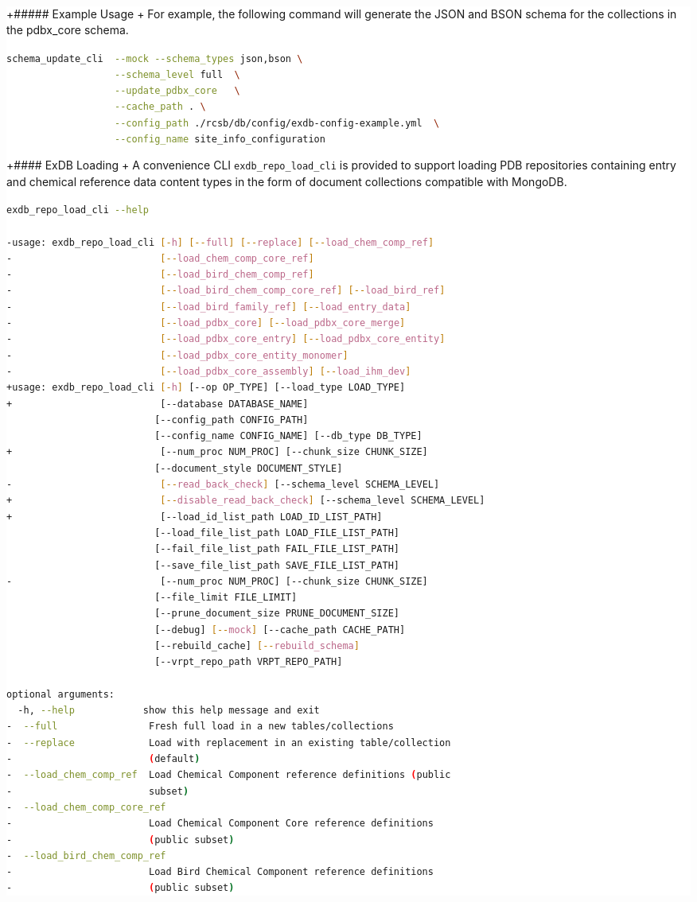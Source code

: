+##### Example Usage
+
 For example, the following command will generate the JSON and BSON schema for the collections in the
 pdbx_core schema.
 
 ```bash
 schema_update_cli  --mock --schema_types json,bson \
                    --schema_level full  \
                    --update_pdbx_core   \
                    --cache_path . \
                    --config_path ./rcsb/db/config/exdb-config-example.yml  \
                    --config_name site_info_configuration
 ```
 
+#### ExDB Loading
+
 A convenience CLI `exdb_repo_load_cli` is provided to support loading PDB repositories
 containing entry and chemical reference data content types in the form of document collections
 compatible with MongoDB.
 
 ```bash
 exdb_repo_load_cli --help
 
-usage: exdb_repo_load_cli [-h] [--full] [--replace] [--load_chem_comp_ref]
-                          [--load_chem_comp_core_ref]
-                          [--load_bird_chem_comp_ref]
-                          [--load_bird_chem_comp_core_ref] [--load_bird_ref]
-                          [--load_bird_family_ref] [--load_entry_data]
-                          [--load_pdbx_core] [--load_pdbx_core_merge]
-                          [--load_pdbx_core_entry] [--load_pdbx_core_entity]
-                          [--load_pdbx_core_entity_monomer]
-                          [--load_pdbx_core_assembly] [--load_ihm_dev]
+usage: exdb_repo_load_cli [-h] [--op OP_TYPE] [--load_type LOAD_TYPE]
+                          [--database DATABASE_NAME]
                           [--config_path CONFIG_PATH]
                           [--config_name CONFIG_NAME] [--db_type DB_TYPE]
+                          [--num_proc NUM_PROC] [--chunk_size CHUNK_SIZE]
                           [--document_style DOCUMENT_STYLE]
-                          [--read_back_check] [--schema_level SCHEMA_LEVEL]
+                          [--disable_read_back_check] [--schema_level SCHEMA_LEVEL]
+                          [--load_id_list_path LOAD_ID_LIST_PATH]
                           [--load_file_list_path LOAD_FILE_LIST_PATH]
                           [--fail_file_list_path FAIL_FILE_LIST_PATH]
                           [--save_file_list_path SAVE_FILE_LIST_PATH]
-                          [--num_proc NUM_PROC] [--chunk_size CHUNK_SIZE]
                           [--file_limit FILE_LIMIT]
                           [--prune_document_size PRUNE_DOCUMENT_SIZE]
                           [--debug] [--mock] [--cache_path CACHE_PATH]
                           [--rebuild_cache] [--rebuild_schema]
                           [--vrpt_repo_path VRPT_REPO_PATH]
 
 optional arguments:
   -h, --help            show this help message and exit
-  --full                Fresh full load in a new tables/collections
-  --replace             Load with replacement in an existing table/collection
-                        (default)
-  --load_chem_comp_ref  Load Chemical Component reference definitions (public
-                        subset)
-  --load_chem_comp_core_ref
-                        Load Chemical Component Core reference definitions
-                        (public subset)
-  --load_bird_chem_comp_ref
-                        Load Bird Chemical Component reference definitions
-                        (public subset)
 ```